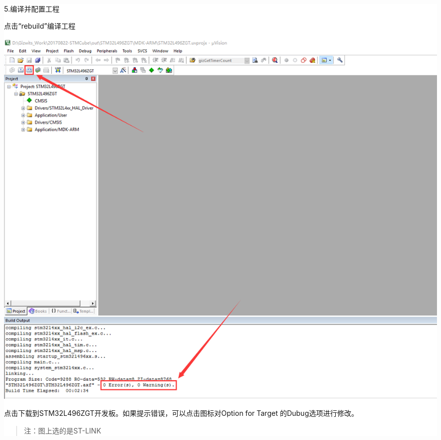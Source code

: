  

5.编译并配置工程

点击“rebuild”编译工程

![name](/assets/zh-cn/deviceDev/DevSDK/CubeMX/20171025N12.png) 

点击下载到STM32L496ZGT开发板。如果提示错误，可以点击图标对Option for Target 的Dubug选项进行修改。

> 注：图上选的是ST-LINK
